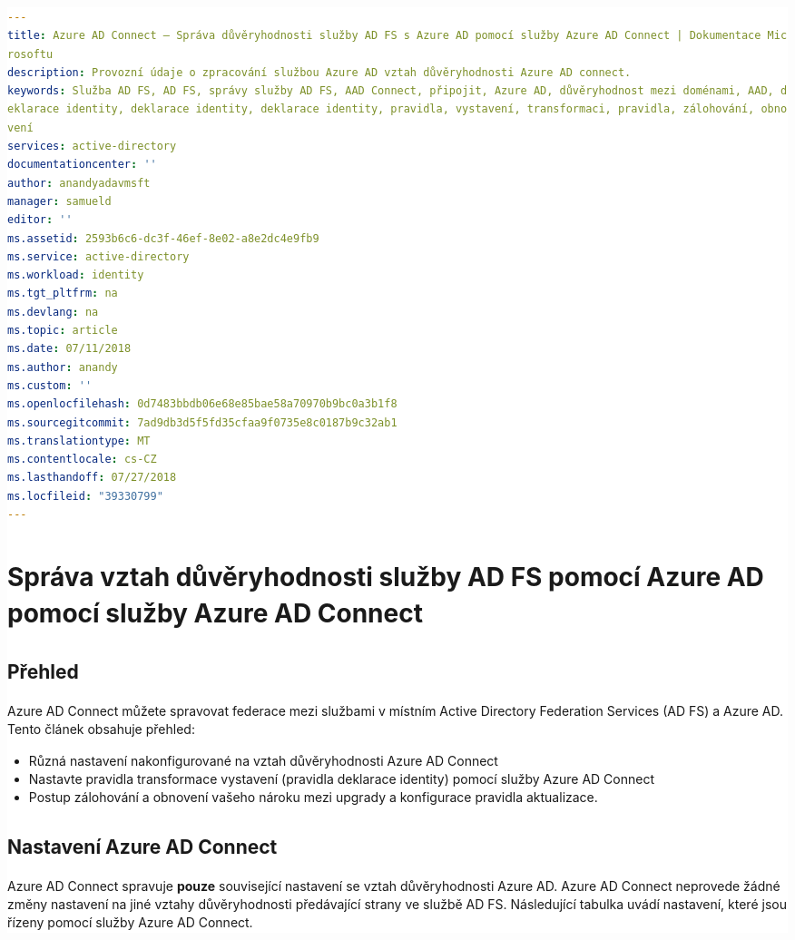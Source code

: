 ```yaml
---
title: Azure AD Connect – Správa důvěryhodnosti služby AD FS s Azure AD pomocí služby Azure AD Connect | Dokumentace Microsoftu
description: Provozní údaje o zpracování službou Azure AD vztah důvěryhodnosti Azure AD connect.
keywords: Služba AD FS, AD FS, správy služby AD FS, AAD Connect, připojit, Azure AD, důvěryhodnost mezi doménami, AAD, deklarace identity, deklarace identity, deklarace identity, pravidla, vystavení, transformaci, pravidla, zálohování, obnovení
services: active-directory
documentationcenter: ''
author: anandyadavmsft
manager: samueld
editor: ''
ms.assetid: 2593b6c6-dc3f-46ef-8e02-a8e2dc4e9fb9
ms.service: active-directory
ms.workload: identity
ms.tgt_pltfrm: na
ms.devlang: na
ms.topic: article
ms.date: 07/11/2018
ms.author: anandy
ms.custom: ''
ms.openlocfilehash: 0d7483bbdb06e68e85bae58a70970b9bc0a3b1f8
ms.sourcegitcommit: 7ad9db3d5f5fd35cfaa9f0735e8c0187b9c32ab1
ms.translationtype: MT
ms.contentlocale: cs-CZ
ms.lasthandoff: 07/27/2018
ms.locfileid: "39330799"
---
```

# <a name="manage-ad-fs-trust-with-azure-ad-using-azure-ad-connect"></a>Správa vztah důvěryhodnosti služby AD FS pomocí Azure AD pomocí služby Azure AD Connect

## <a name="overview"></a>Přehled

Azure AD Connect můžete spravovat federace mezi službami v místním Active Directory Federation Services (AD FS) a Azure AD. Tento článek obsahuje přehled:

* Různá nastavení nakonfigurované na vztah důvěryhodnosti Azure AD Connect
* Nastavte pravidla transformace vystavení (pravidla deklarace identity) pomocí služby Azure AD Connect
* Postup zálohování a obnovení vašeho nároku mezi upgrady a konfigurace pravidla aktualizace. 

## <a name="settings-controlled-by-azure-ad-connect"></a>Nastavení Azure AD Connect

Azure AD Connect spravuje **pouze** související nastavení se vztah důvěryhodnosti Azure AD. Azure AD Connect neprovede žádné změny nastavení na jiné vztahy důvěryhodnosti předávající strany ve službě AD FS. Následující tabulka uvádí nastavení, které jsou řízeny pomocí služby Azure AD Connect.
